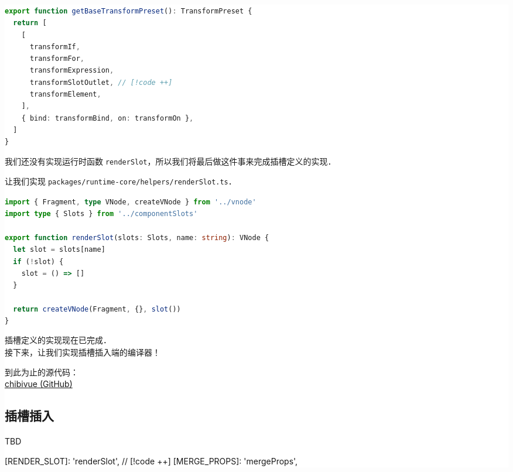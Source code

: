 ```ts
export function getBaseTransformPreset(): TransformPreset {
  return [
    [
      transformIf,
      transformFor,
      transformExpression,
      transformSlotOutlet, // [!code ++]
      transformElement,
    ],
    { bind: transformBind, on: transformOn },
  ]
}
```

我们还没有实现运行时函数 `renderSlot`，所以我们将最后做这件事来完成插槽定义的实现．

让我们实现 `packages/runtime-core/helpers/renderSlot.ts`．

```ts
import { Fragment, type VNode, createVNode } from '../vnode'
import type { Slots } from '../componentSlots'

export function renderSlot(slots: Slots, name: string): VNode {
  let slot = slots[name]
  if (!slot) {
    slot = () => []
  }

  return createVNode(Fragment, {}, slot())
}
```

插槽定义的实现现在已完成．\
接下来，让我们实现插槽插入端的编译器！

到此为止的源代码：\
[chibivue (GitHub)](https://github.com/chibivue-land/chibivue/tree/main/book/impls/50_basic_template_compiler/080_component_slot_outlet)

## 插槽插入

TBD


  [RENDER_LIST]: `renderList`,
  [RENDER_SLOT]: 'renderSlot', // [!code ++]
  [MERGE_PROPS]: 'mergeProps',